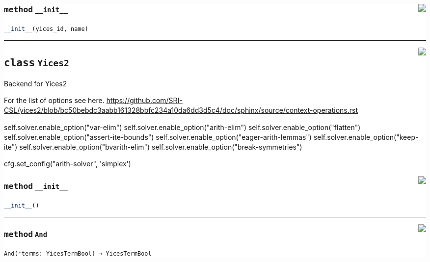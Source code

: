 
<a href="https://github.com/ucsb-seclab/greed/tree/main/greed/solver/yices2.py#L84"><img align="right" style="float:right;" src="https://img.shields.io/badge/-source-cccccc?style=flat-square"></a>

### <kbd>method</kbd> `__init__`

```python
__init__(yices_id, name)
```









---

<a href="https://github.com/ucsb-seclab/greed/tree/main/greed/solver/yices2.py#L106"><img align="right" style="float:right;" src="https://img.shields.io/badge/-source-cccccc?style=flat-square"></a>

## <kbd>class</kbd> `Yices2`
Backend for Yices2 

For the list of options see here. https://github.com/SRI-CSL/yices2/blob/bc50bebdc3aabb161328bbfc234a10da6dd3d5c4/doc/sphinx/source/context-operations.rst 

self.solver.enable_option("var-elim") self.solver.enable_option("arith-elim") self.solver.enable_option("flatten") self.solver.enable_option("assert-ite-bounds") self.solver.enable_option("eager-arith-lemmas") self.solver.enable_option("keep-ite") self.solver.enable_option("bvarith-elim") self.solver.enable_option("break-symmetries") 

cfg.set_config("arith-solver", 'simplex') 

<a href="https://github.com/ucsb-seclab/greed/tree/main/greed/solver/yices2.py#L125"><img align="right" style="float:right;" src="https://img.shields.io/badge/-source-cccccc?style=flat-square"></a>

### <kbd>method</kbd> `__init__`

```python
__init__()
```








---

<a href="https://github.com/ucsb-seclab/greed/tree/main/greed/solver/yices2.py#L259"><img align="right" style="float:right;" src="https://img.shields.io/badge/-source-cccccc?style=flat-square"></a>

### <kbd>method</kbd> `And`

```python
And(*terms: YicesTermBool) → YicesTermBool
```



